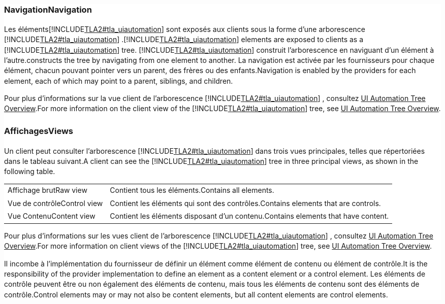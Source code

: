 ### <a name="navigation"></a><span data-ttu-id="9d9f6-126">Navigation</span><span class="sxs-lookup"><span data-stu-id="9d9f6-126">Navigation</span></span>  
 <span data-ttu-id="9d9f6-127">Les éléments[!INCLUDE[TLA2#tla_uiautomation](../../../includes/tla2sharptla-uiautomation-md.md)] sont exposés aux clients sous la forme d’une arborescence [!INCLUDE[TLA2#tla_uiautomation](../../../includes/tla2sharptla-uiautomation-md.md)] .</span><span class="sxs-lookup"><span data-stu-id="9d9f6-127">[!INCLUDE[TLA2#tla_uiautomation](../../../includes/tla2sharptla-uiautomation-md.md)] elements are exposed to clients as a [!INCLUDE[TLA2#tla_uiautomation](../../../includes/tla2sharptla-uiautomation-md.md)] tree.</span></span> [!INCLUDE[TLA2#tla_uiautomation](../../../includes/tla2sharptla-uiautomation-md.md)] <span data-ttu-id="9d9f6-128">construit l’arborescence en naviguant d’un élément à l’autre.</span><span class="sxs-lookup"><span data-stu-id="9d9f6-128">constructs the tree by navigating from one element to another.</span></span> <span data-ttu-id="9d9f6-129">La navigation est activée par les fournisseurs pour chaque élément, chacun pouvant pointer vers un parent, des frères ou des enfants.</span><span class="sxs-lookup"><span data-stu-id="9d9f6-129">Navigation is enabled by the providers for each element, each of which may point to a parent, siblings, and children.</span></span>  
  
 <span data-ttu-id="9d9f6-130">Pour plus d’informations sur la vue client de l’arborescence [!INCLUDE[TLA2#tla_uiautomation](../../../includes/tla2sharptla-uiautomation-md.md)] , consultez [UI Automation Tree Overview](ui-automation-tree-overview.md).</span><span class="sxs-lookup"><span data-stu-id="9d9f6-130">For more information on the client view of the [!INCLUDE[TLA2#tla_uiautomation](../../../includes/tla2sharptla-uiautomation-md.md)] tree, see [UI Automation Tree Overview](ui-automation-tree-overview.md).</span></span>  
  
### <a name="views"></a><span data-ttu-id="9d9f6-131">Affichages</span><span class="sxs-lookup"><span data-stu-id="9d9f6-131">Views</span></span>  
 <span data-ttu-id="9d9f6-132">Un client peut consulter l’arborescence [!INCLUDE[TLA2#tla_uiautomation](../../../includes/tla2sharptla-uiautomation-md.md)] dans trois vues principales, telles que répertoriées dans le tableau suivant.</span><span class="sxs-lookup"><span data-stu-id="9d9f6-132">A client can see the [!INCLUDE[TLA2#tla_uiautomation](../../../includes/tla2sharptla-uiautomation-md.md)] tree in three principal views, as shown in the following table.</span></span>  
  
|||  
|-|-|  
|<span data-ttu-id="9d9f6-133">Affichage brut</span><span class="sxs-lookup"><span data-stu-id="9d9f6-133">Raw view</span></span>|<span data-ttu-id="9d9f6-134">Contient tous les éléments.</span><span class="sxs-lookup"><span data-stu-id="9d9f6-134">Contains all elements.</span></span>|  
|<span data-ttu-id="9d9f6-135">Vue de contrôle</span><span class="sxs-lookup"><span data-stu-id="9d9f6-135">Control view</span></span>|<span data-ttu-id="9d9f6-136">Contient les éléments qui sont des contrôles.</span><span class="sxs-lookup"><span data-stu-id="9d9f6-136">Contains elements that are controls.</span></span>|  
|<span data-ttu-id="9d9f6-137">Vue Contenu</span><span class="sxs-lookup"><span data-stu-id="9d9f6-137">Content view</span></span>|<span data-ttu-id="9d9f6-138">Contient les éléments disposant d’un contenu.</span><span class="sxs-lookup"><span data-stu-id="9d9f6-138">Contains elements that have content.</span></span>|  
  
 <span data-ttu-id="9d9f6-139">Pour plus d’informations sur les vues client de l’arborescence [!INCLUDE[TLA2#tla_uiautomation](../../../includes/tla2sharptla-uiautomation-md.md)] , consultez [UI Automation Tree Overview](ui-automation-tree-overview.md).</span><span class="sxs-lookup"><span data-stu-id="9d9f6-139">For more information on client views of the [!INCLUDE[TLA2#tla_uiautomation](../../../includes/tla2sharptla-uiautomation-md.md)] tree, see [UI Automation Tree Overview](ui-automation-tree-overview.md).</span></span>  
  
 <span data-ttu-id="9d9f6-140">Il incombe à l’implémentation du fournisseur de définir un élément comme élément de contenu ou élément de contrôle.</span><span class="sxs-lookup"><span data-stu-id="9d9f6-140">It is the responsibility of the provider implementation to define an element as a content element or a control element.</span></span> <span data-ttu-id="9d9f6-141">Les éléments de contrôle peuvent être ou non également des éléments de contenu, mais tous les éléments de contenu sont des éléments de contrôle.</span><span class="sxs-lookup"><span data-stu-id="9d9f6-141">Control elements may or may not also be content elements, but all content elements are control elements.</span></span>  
  
